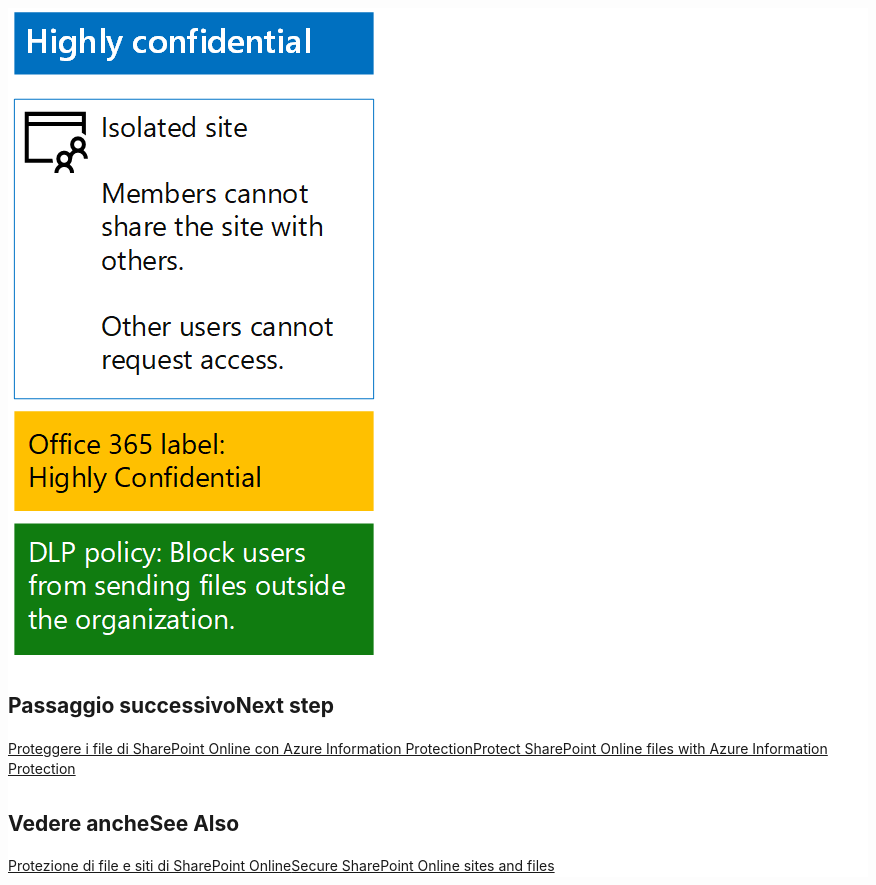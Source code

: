 ![Criteri di prevenzione della perdita dei dati per un sito del team di SharePoint Online isolato utilizzando l'etichetta Estremamente riservato Office 365.](media/f705d3d0-23c9-4333-8b70-ad3b91f835ea.png)
  
## <a name="next-step"></a><span data-ttu-id="76b45-225">Passaggio successivo</span><span class="sxs-lookup"><span data-stu-id="76b45-225">Next step</span></span>

[<span data-ttu-id="76b45-226">Proteggere i file di SharePoint Online con Azure Information Protection</span><span class="sxs-lookup"><span data-stu-id="76b45-226">Protect SharePoint Online files with Azure Information Protection</span></span>](protect-sharepoint-online-files-with-azure-information-protection.md)
    
## <a name="see-also"></a><span data-ttu-id="76b45-227">Vedere anche</span><span class="sxs-lookup"><span data-stu-id="76b45-227">See Also</span></span>

[<span data-ttu-id="76b45-228">Protezione di file e siti di SharePoint Online</span><span class="sxs-lookup"><span data-stu-id="76b45-228">Secure SharePoint Online sites and files</span></span>](secure-sharepoint-online-sites-and-files.md)
  